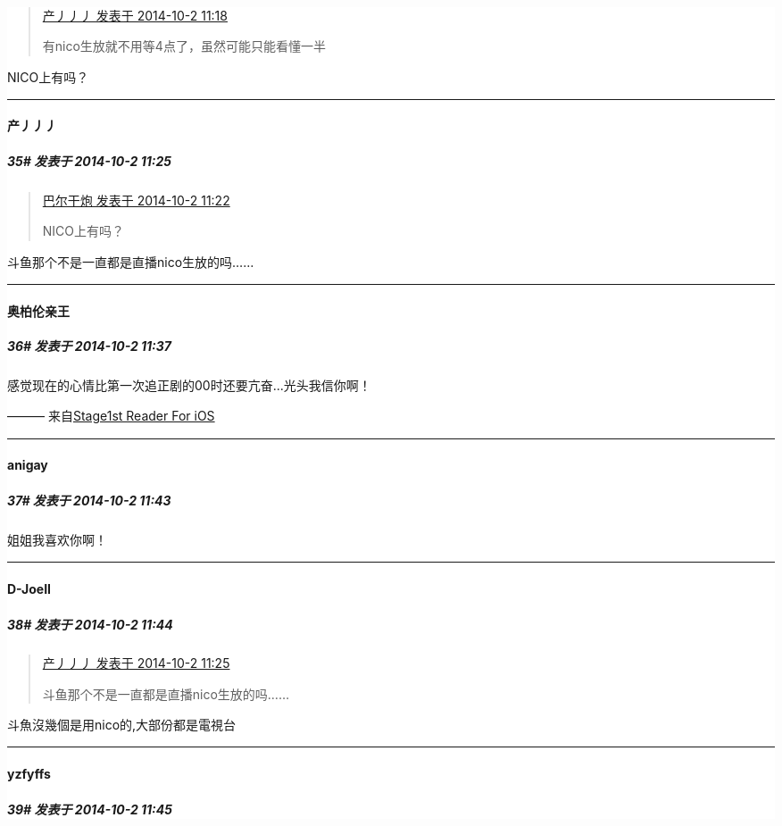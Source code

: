 
<blockquote><a href="httphttps://bbs.saraba1st.com/2b/forum.php?mod=redirect&amp;goto=findpost&amp;pid=26802227&amp;ptid=1061969" target="_blank">产丿丿丿 发表于 2014-10-2 11:18</a>

有nico生放就不用等4点了，虽然可能只能看懂一半</blockquote>
NICO上有吗？


-----

####  产丿丿丿  
##### 35#       发表于 2014-10-2 11:25


<blockquote><a href="httphttps://bbs.saraba1st.com/2b/forum.php?mod=redirect&amp;goto=findpost&amp;pid=26802269&amp;ptid=1061969" target="_blank">巴尔干炮 发表于 2014-10-2 11:22</a>

NICO上有吗？</blockquote>
斗鱼那个不是一直都是直播nico生放的吗……


-----

####  奥柏伦亲王  
##### 36#       发表于 2014-10-2 11:37


感觉现在的心情比第一次追正剧的00时还要亢奋...光头我信你啊！

——— 来自[Stage1st Reader For iOS](http://itunes.apple.com/us/app/stage1st-reader/id509916119?mt=8)


-----

####  anigay  
##### 37#       发表于 2014-10-2 11:43


姐姐我喜欢你啊！


-----

####  D-JoeII  
##### 38#       发表于 2014-10-2 11:44


<blockquote><a href="httphttps://bbs.saraba1st.com/2b/forum.php?mod=redirect&amp;goto=findpost&amp;pid=26802292&amp;ptid=1061969" target="_blank">产丿丿丿 发表于 2014-10-2 11:25</a>

斗鱼那个不是一直都是直播nico生放的吗……</blockquote>
斗魚沒幾個是用nico的,大部份都是電視台


-----

####  yzfyffs  
##### 39#       发表于 2014-10-2 11:45

